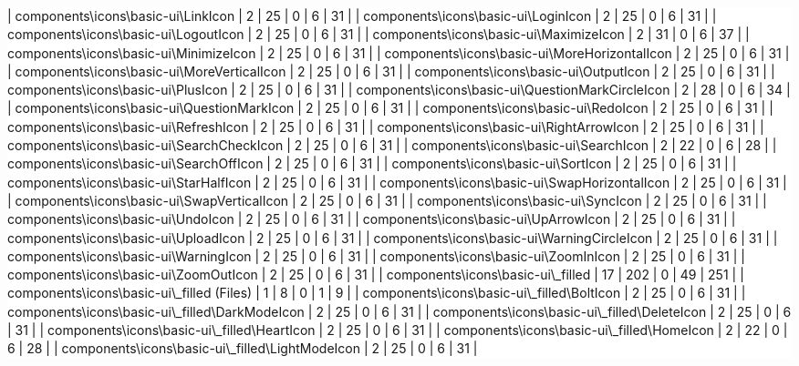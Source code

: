 | components\\icons\\basic-ui\\LinkIcon | 2 | 25 | 0 | 6 | 31 |
| components\\icons\\basic-ui\\LoginIcon | 2 | 25 | 0 | 6 | 31 |
| components\\icons\\basic-ui\\LogoutIcon | 2 | 25 | 0 | 6 | 31 |
| components\\icons\\basic-ui\\MaximizeIcon | 2 | 31 | 0 | 6 | 37 |
| components\\icons\\basic-ui\\MinimizeIcon | 2 | 25 | 0 | 6 | 31 |
| components\\icons\\basic-ui\\MoreHorizontalIcon | 2 | 25 | 0 | 6 | 31 |
| components\\icons\\basic-ui\\MoreVerticalIcon | 2 | 25 | 0 | 6 | 31 |
| components\\icons\\basic-ui\\OutputIcon | 2 | 25 | 0 | 6 | 31 |
| components\\icons\\basic-ui\\PlusIcon | 2 | 25 | 0 | 6 | 31 |
| components\\icons\\basic-ui\\QuestionMarkCircleIcon | 2 | 28 | 0 | 6 | 34 |
| components\\icons\\basic-ui\\QuestionMarkIcon | 2 | 25 | 0 | 6 | 31 |
| components\\icons\\basic-ui\\RedoIcon | 2 | 25 | 0 | 6 | 31 |
| components\\icons\\basic-ui\\RefreshIcon | 2 | 25 | 0 | 6 | 31 |
| components\\icons\\basic-ui\\RightArrowIcon | 2 | 25 | 0 | 6 | 31 |
| components\\icons\\basic-ui\\SearchCheckIcon | 2 | 25 | 0 | 6 | 31 |
| components\\icons\\basic-ui\\SearchIcon | 2 | 22 | 0 | 6 | 28 |
| components\\icons\\basic-ui\\SearchOffIcon | 2 | 25 | 0 | 6 | 31 |
| components\\icons\\basic-ui\\SortIcon | 2 | 25 | 0 | 6 | 31 |
| components\\icons\\basic-ui\\StarHalfIcon | 2 | 25 | 0 | 6 | 31 |
| components\\icons\\basic-ui\\SwapHorizontalIcon | 2 | 25 | 0 | 6 | 31 |
| components\\icons\\basic-ui\\SwapVerticalIcon | 2 | 25 | 0 | 6 | 31 |
| components\\icons\\basic-ui\\SyncIcon | 2 | 25 | 0 | 6 | 31 |
| components\\icons\\basic-ui\\UndoIcon | 2 | 25 | 0 | 6 | 31 |
| components\\icons\\basic-ui\\UpArrowIcon | 2 | 25 | 0 | 6 | 31 |
| components\\icons\\basic-ui\\UploadIcon | 2 | 25 | 0 | 6 | 31 |
| components\\icons\\basic-ui\\WarningCircleIcon | 2 | 25 | 0 | 6 | 31 |
| components\\icons\\basic-ui\\WarningIcon | 2 | 25 | 0 | 6 | 31 |
| components\\icons\\basic-ui\\ZoomInIcon | 2 | 25 | 0 | 6 | 31 |
| components\\icons\\basic-ui\\ZoomOutIcon | 2 | 25 | 0 | 6 | 31 |
| components\\icons\\basic-ui\\_filled | 17 | 202 | 0 | 49 | 251 |
| components\\icons\\basic-ui\\_filled (Files) | 1 | 8 | 0 | 1 | 9 |
| components\\icons\\basic-ui\\_filled\\BoltIcon | 2 | 25 | 0 | 6 | 31 |
| components\\icons\\basic-ui\\_filled\\DarkModeIcon | 2 | 25 | 0 | 6 | 31 |
| components\\icons\\basic-ui\\_filled\\DeleteIcon | 2 | 25 | 0 | 6 | 31 |
| components\\icons\\basic-ui\\_filled\\HeartIcon | 2 | 25 | 0 | 6 | 31 |
| components\\icons\\basic-ui\\_filled\\HomeIcon | 2 | 22 | 0 | 6 | 28 |
| components\\icons\\basic-ui\\_filled\\LightModeIcon | 2 | 25 | 0 | 6 | 31 |